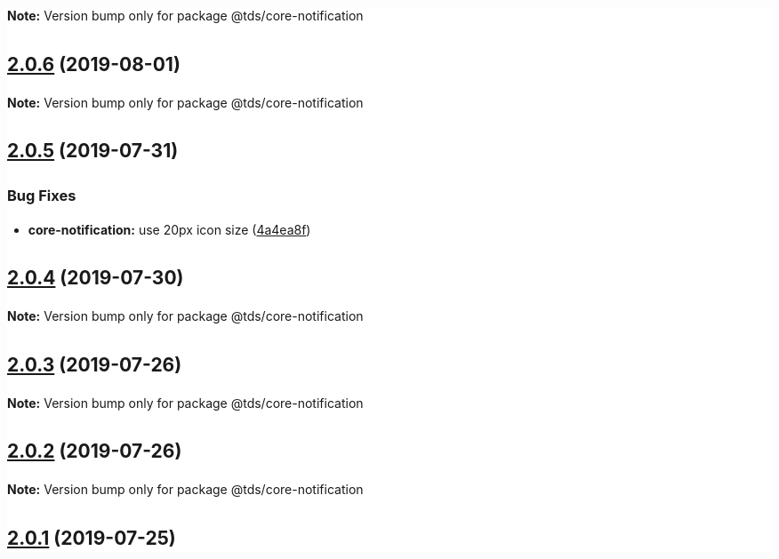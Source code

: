**Note:** Version bump only for package @tds/core-notification





## [2.0.6](https://github.com/telusdigital/tds/compare/@tds/core-notification@2.0.5...@tds/core-notification@2.0.6) (2019-08-01)

**Note:** Version bump only for package @tds/core-notification





## [2.0.5](https://github.com/telusdigital/tds/compare/@tds/core-notification@2.0.4...@tds/core-notification@2.0.5) (2019-07-31)


### Bug Fixes

* **core-notification:** use 20px icon size ([4a4ea8f](https://github.com/telusdigital/tds/commit/4a4ea8f))





## [2.0.4](https://github.com/telusdigital/tds/compare/@tds/core-notification@2.0.3...@tds/core-notification@2.0.4) (2019-07-30)

**Note:** Version bump only for package @tds/core-notification





## [2.0.3](https://github.com/telusdigital/tds/compare/@tds/core-notification@2.0.2...@tds/core-notification@2.0.3) (2019-07-26)

**Note:** Version bump only for package @tds/core-notification





## [2.0.2](https://github.com/telusdigital/tds/compare/@tds/core-notification@2.0.1...@tds/core-notification@2.0.2) (2019-07-26)

**Note:** Version bump only for package @tds/core-notification





## [2.0.1](https://github.com/telusdigital/tds/compare/@tds/core-notification@2.0.0...@tds/core-notification@2.0.1) (2019-07-25)
